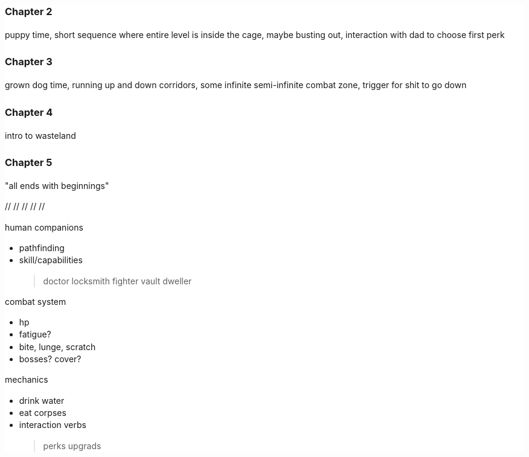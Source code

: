 

### Chapter 2 ###

puppy time, short sequence where entire level is inside the cage, maybe busting out, interaction with dad to choose first perk

### Chapter 3 ###

grown dog time, running up and down corridors, some infinite semi-infinite combat zone, trigger for shit to go down

### Chapter 4 ###

intro to wasteland

### Chapter 5 ###







"all ends with beginnings"



//
//
//
//
//




human companions
- pathfinding
- skill/capabilities
	> doctor
	> locksmith
	> fighter
	> vault dweller

combat system
- hp
- fatigue?
- bite, lunge, scratch
- bosses? cover?

mechanics
- drink water
- eat corpses
- interaction verbs
	> perks
	> upgrads


